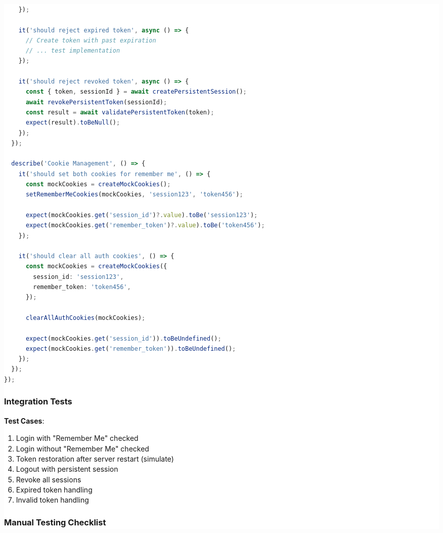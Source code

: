 ```typescript
    });

    it('should reject expired token', async () => {
      // Create token with past expiration
      // ... test implementation
    });

    it('should reject revoked token', async () => {
      const { token, sessionId } = await createPersistentSession();
      await revokePersistentToken(sessionId);
      const result = await validatePersistentToken(token);
      expect(result).toBeNull();
    });
  });

  describe('Cookie Management', () => {
    it('should set both cookies for remember me', () => {
      const mockCookies = createMockCookies();
      setRememberMeCookies(mockCookies, 'session123', 'token456');

      expect(mockCookies.get('session_id')?.value).toBe('session123');
      expect(mockCookies.get('remember_token')?.value).toBe('token456');
    });

    it('should clear all auth cookies', () => {
      const mockCookies = createMockCookies({
        session_id: 'session123',
        remember_token: 'token456',
      });

      clearAllAuthCookies(mockCookies);

      expect(mockCookies.get('session_id')).toBeUndefined();
      expect(mockCookies.get('remember_token')).toBeUndefined();
    });
  });
});
```

### Integration Tests

**Test Cases**:
1. Login with "Remember Me" checked
2. Login without "Remember Me" checked
3. Token restoration after server restart (simulate)
4. Logout with persistent session
5. Revoke all sessions
6. Expired token handling
7. Invalid token handling

### Manual Testing Checklist
